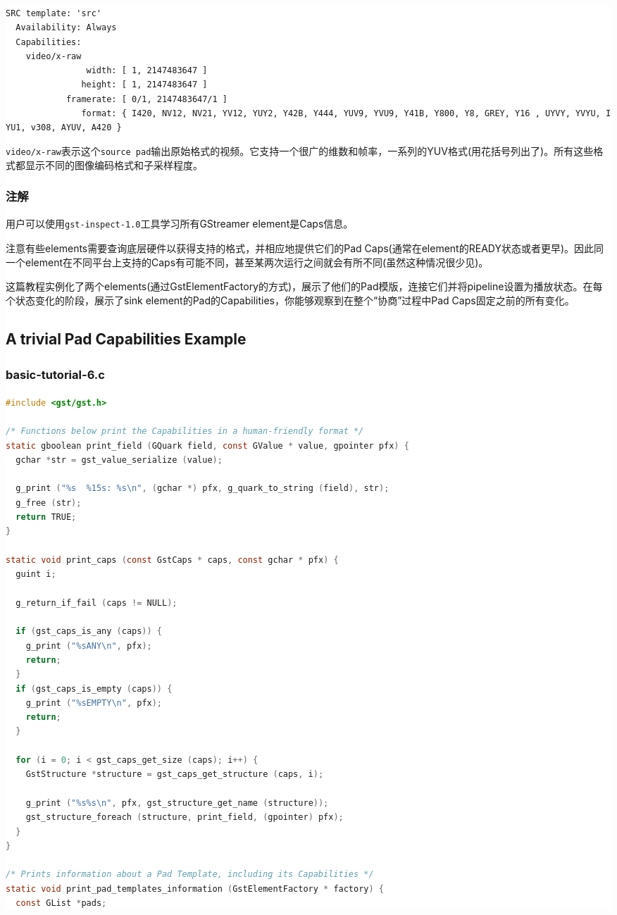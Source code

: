 ```shell
SRC template: 'src'
  Availability: Always
  Capabilities:
    video/x-raw
                width: [ 1, 2147483647 ]
               height: [ 1, 2147483647 ]
            framerate: [ 0/1, 2147483647/1 ]
               format: { I420, NV12, NV21, YV12, YUY2, Y42B, Y444, YUV9, YVU9, Y41B, Y800, Y8, GREY, Y16 , UYVY, YVYU, IYU1, v308, AYUV, A420 }
```

`video/x-raw`表示这个`source pad`输出原始格式的视频。它支持一个很广的维数和帧率，一系列的YUV格式(用花括号列出了)。所有这些格式都显示不同的图像编码格式和子采样程度。

### 注解

用户可以使用`gst-inspect-1.0`工具学习所有GStreamer element是Caps信息。

注意有些elements需要查询底层硬件以获得支持的格式，并相应地提供它们的Pad Caps(通常在element的READY状态或者更早)。因此同一个element在不同平台上支持的Caps有可能不同，甚至某两次运行之间就会有所不同(虽然这种情况很少见)。

这篇教程实例化了两个elements(通过GstElementFactory的方式)，展示了他们的Pad模版，连接它们并将pipeline设置为播放状态。在每个状态变化的阶段，展示了sink element的Pad的Capabilities，你能够观察到在整个“协商”过程中Pad Caps固定之前的所有变化。

## A trivial Pad Capabilities Example

### basic-tutorial-6.c

```c
#include <gst/gst.h>

/* Functions below print the Capabilities in a human-friendly format */
static gboolean print_field (GQuark field, const GValue * value, gpointer pfx) {
  gchar *str = gst_value_serialize (value);

  g_print ("%s  %15s: %s\n", (gchar *) pfx, g_quark_to_string (field), str);
  g_free (str);
  return TRUE;
}

static void print_caps (const GstCaps * caps, const gchar * pfx) {
  guint i;

  g_return_if_fail (caps != NULL);

  if (gst_caps_is_any (caps)) {
    g_print ("%sANY\n", pfx);
    return;
  }
  if (gst_caps_is_empty (caps)) {
    g_print ("%sEMPTY\n", pfx);
    return;
  }

  for (i = 0; i < gst_caps_get_size (caps); i++) {
    GstStructure *structure = gst_caps_get_structure (caps, i);

    g_print ("%s%s\n", pfx, gst_structure_get_name (structure));
    gst_structure_foreach (structure, print_field, (gpointer) pfx);
  }
}

/* Prints information about a Pad Template, including its Capabilities */
static void print_pad_templates_information (GstElementFactory * factory) {
  const GList *pads;
```
